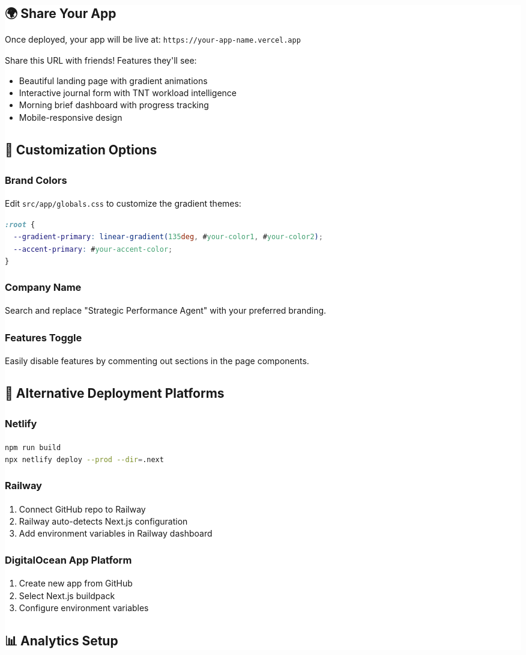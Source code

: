 ## 🌍 Share Your App

Once deployed, your app will be live at:
`https://your-app-name.vercel.app`

Share this URL with friends! Features they'll see:
- Beautiful landing page with gradient animations
- Interactive journal form with TNT workload intelligence
- Morning brief dashboard with progress tracking
- Mobile-responsive design

## 🎨 Customization Options

### Brand Colors
Edit `src/app/globals.css` to customize the gradient themes:

```css
:root {
  --gradient-primary: linear-gradient(135deg, #your-color1, #your-color2);
  --accent-primary: #your-accent-color;
}
```

### Company Name
Search and replace "Strategic Performance Agent" with your preferred branding.

### Features Toggle
Easily disable features by commenting out sections in the page components.

## 🔧 Alternative Deployment Platforms

### Netlify
```bash
npm run build
npx netlify deploy --prod --dir=.next
```

### Railway
1. Connect GitHub repo to Railway
2. Railway auto-detects Next.js configuration
3. Add environment variables in Railway dashboard

### DigitalOcean App Platform
1. Create new app from GitHub
2. Select Next.js buildpack
3. Configure environment variables

## 📊 Analytics Setup

